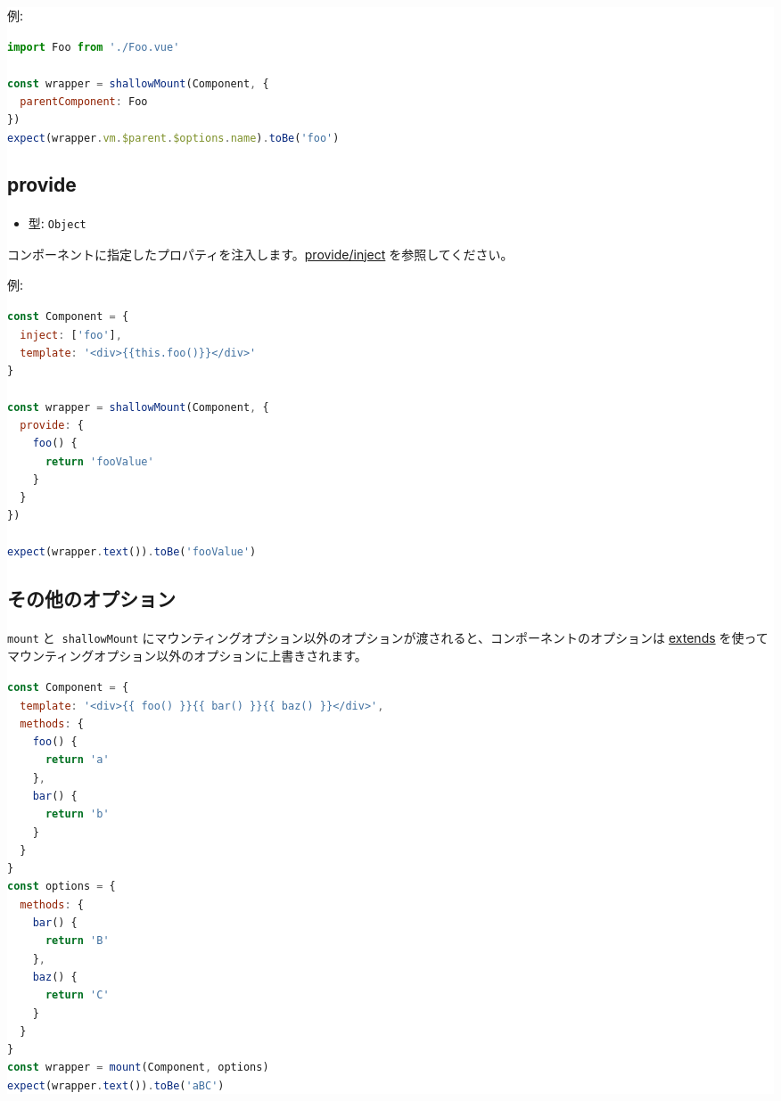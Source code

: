 例:

```js
import Foo from './Foo.vue'

const wrapper = shallowMount(Component, {
  parentComponent: Foo
})
expect(wrapper.vm.$parent.$options.name).toBe('foo')
```

## provide

- 型: `Object`

コンポーネントに指定したプロパティを注入します。[provide/inject](https://vuejs.org/v2/api/#provide-inject) を参照してください。

例:

```js
const Component = {
  inject: ['foo'],
  template: '<div>{{this.foo()}}</div>'
}

const wrapper = shallowMount(Component, {
  provide: {
    foo() {
      return 'fooValue'
    }
  }
})

expect(wrapper.text()).toBe('fooValue')
```

## その他のオプション

`mount` と  `shallowMount` にマウンティングオプション以外のオプションが渡されると、コンポーネントのオプションは [extends](https://vuejs.org/v2/api/#extends) を使ってマウンティングオプション以外のオプションに上書きされます。

```js
const Component = {
  template: '<div>{{ foo() }}{{ bar() }}{{ baz() }}</div>',
  methods: {
    foo() {
      return 'a'
    },
    bar() {
      return 'b'
    }
  }
}
const options = {
  methods: {
    bar() {
      return 'B'
    },
    baz() {
      return 'C'
    }
  }
}
const wrapper = mount(Component, options)
expect(wrapper.text()).toBe('aBC')
```
